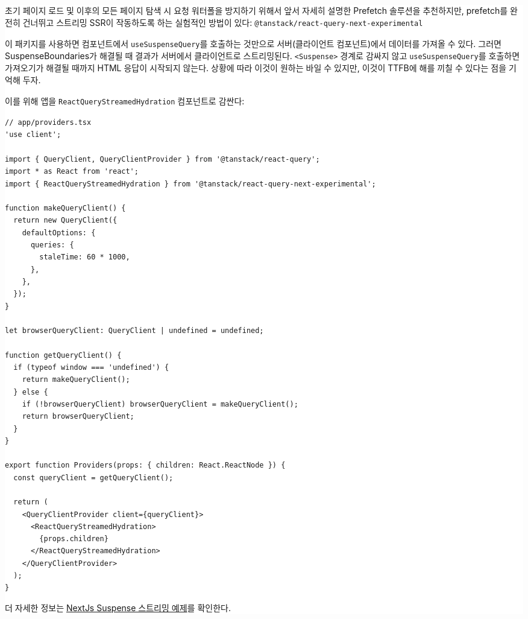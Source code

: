 초기 페이지 로드 및 이후의 모든 페이지 탐색 시 요청 워터폴을 방지하기 위해서 앞서 자세히 설명한 Prefetch 솔루션을 추천하지만, prefetch를 완전히 건너뛰고 스트리밍 SSR이 작동하도록 하는 실험적인 방법이 있다: `@tanstack/react-query-next-experimental`

이 패키지를 사용하면 컴포넌트에서 `useSuspenseQuery`를 호출하는 것만으로 서버(클라이언트 컴포넌트)에서 데이터를 가져올 수 있다. 그러면 SuspenseBoundaries가 해결될 때 결과가 서버에서 클라이언트로 스트리밍된다. `<Suspense>` 경계로 감싸지 않고 `useSuspenseQuery`를 호출하면 가져오기가 해결될 때까지 HTML 응답이 시작되지 않는다. 상황에 따라 이것이 원하는 바일 수 있지만, 이것이 TTFB에 해를 끼칠 수 있다는 점을 기억해 두자.

이를 위해 앱을 `ReactQueryStreamedHydration` 컴포넌트로 감싼다:

```tsx
// app/providers.tsx
'use client';

import { QueryClient, QueryClientProvider } from '@tanstack/react-query';
import * as React from 'react';
import { ReactQueryStreamedHydration } from '@tanstack/react-query-next-experimental';

function makeQueryClient() {
  return new QueryClient({
    defaultOptions: {
      queries: {
        staleTime: 60 * 1000,
      },
    },
  });
}

let browserQueryClient: QueryClient | undefined = undefined;

function getQueryClient() {
  if (typeof window === 'undefined') {
    return makeQueryClient();
  } else {
    if (!browserQueryClient) browserQueryClient = makeQueryClient();
    return browserQueryClient;
  }
}

export function Providers(props: { children: React.ReactNode }) {
  const queryClient = getQueryClient();

  return (
    <QueryClientProvider client={queryClient}>
      <ReactQueryStreamedHydration>
        {props.children}
      </ReactQueryStreamedHydration>
    </QueryClientProvider>
  );
}
```

더 자세한 정보는 [NextJs Suspense 스트리밍 예제](https://tanstack.com/query/v5/docs/framework/react/examples/nextjs-suspense-streaming)를 확인한다.
